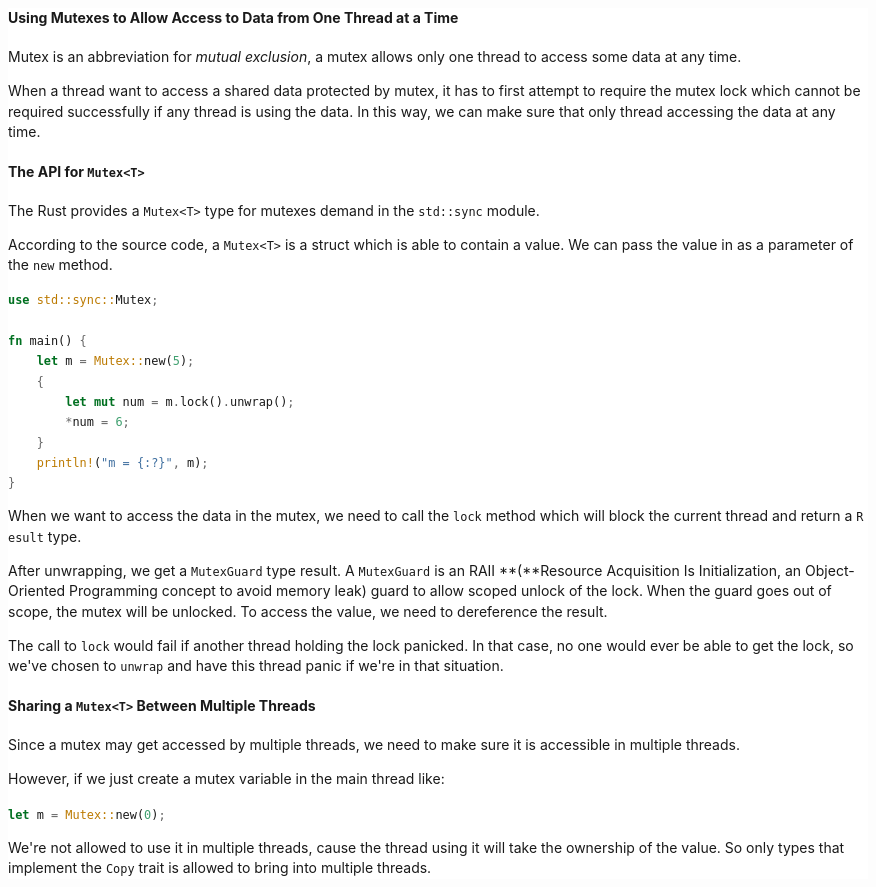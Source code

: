 #### Using Mutexes to Allow Access to Data from One Thread at a Time

Mutex is an abbreviation for *mutual exclusion*, a mutex allows only one thread to access some data at any time. 

When a thread want to access a shared data protected by mutex, it has to first attempt to require the mutex lock which cannot be required successfully if any thread is using the data. In this way, we can make sure that only thread accessing the data at any time. 

#### The API for `Mutex<T>`

The Rust provides a `Mutex<T>` type for mutexes demand in the `std::sync` module. 

According to the source code, a `Mutex<T>` is a struct which is able to contain a value. We can pass the value in as a parameter of the `new` method.

```rust
use std::sync::Mutex;

fn main() {
    let m = Mutex::new(5);
    {
        let mut num = m.lock().unwrap();
        *num = 6;
    }
    println!("m = {:?}", m);
}
```

When we want to access the data in the mutex, we need to call the `lock` method which will block the current thread and return a `Result` type.

After unwrapping, we get a `MutexGuard` type result. A `MutexGuard` is an RAII  **(**Resource Acquisition Is Initialization, an Object-Oriented Programming concept to avoid memory leak) guard to allow scoped unlock of the lock. When the guard goes out of scope, the mutex will be unlocked. To access the value, we need to dereference the result.

The call to `lock` would fail if another thread holding the lock panicked. In that case, no one would ever be able to get the lock, so we've chosen to `unwrap` and have this thread panic if we're in that situation. 

#### Sharing a `Mutex<T>` Between Multiple Threads

Since a mutex may get accessed by multiple threads, we need to make sure it is accessible in multiple threads.

However, if we just create a mutex variable in the main thread like:

```rust
let m = Mutex::new(0);
```

We're not allowed to use it in multiple threads, cause the thread using it will take the ownership of the value. So only types that implement the `Copy` trait is allowed to bring into multiple threads.
